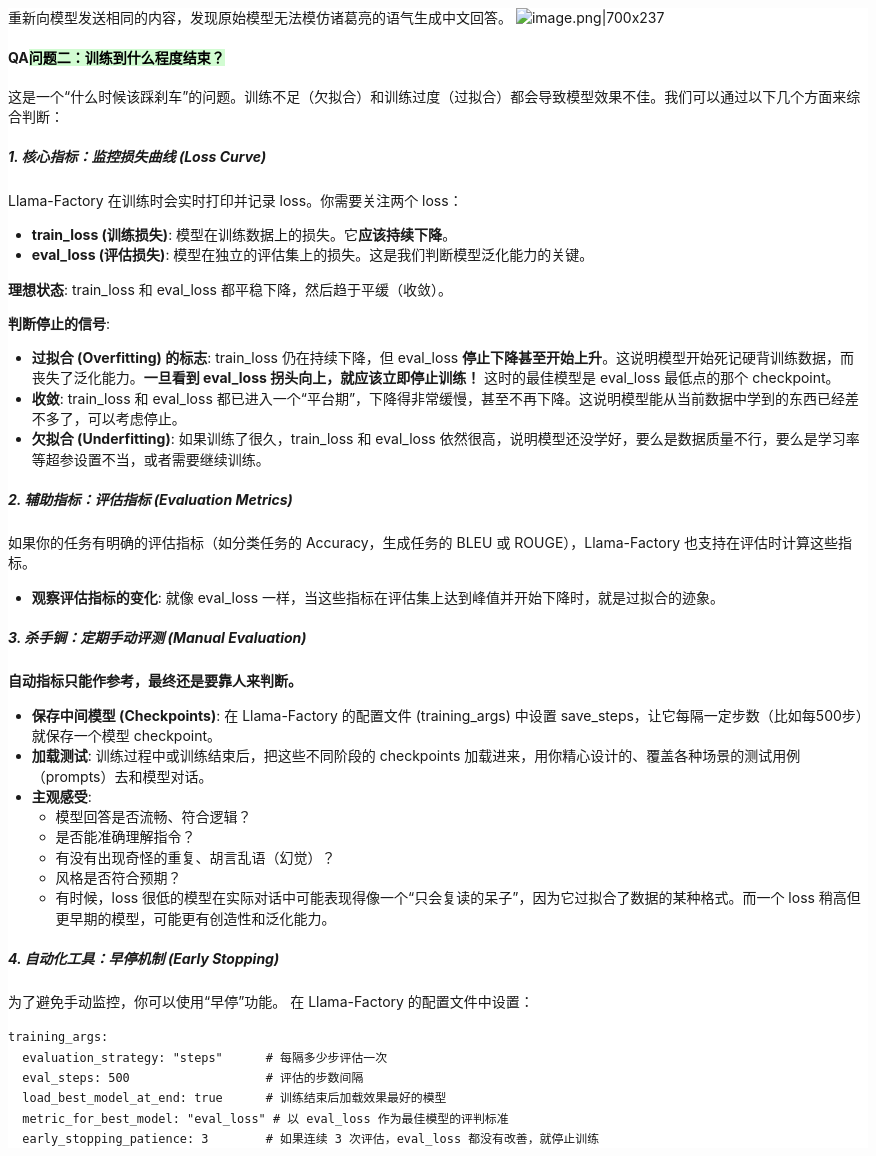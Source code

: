 重新向模型发送相同的内容，发现原始模型无法模仿诸葛亮的语气生成中文回答。 ![image.png|700x237](https://dsw-js.data.aliyun.com/production/pai-dsw-examples/v0.6.183/deepLearning/nlp/llama_factory/preview/_images/chat_result2.jpg)


#### QA<mark style="background: #BBFABBA6;">问题二：训练到什么程度结束？</mark>

这是一个“什么时候该踩刹车”的问题。训练不足（欠拟合）和训练过度（过拟合）都会导致模型效果不佳。我们可以通过以下几个方面来综合判断：

##### 1. 核心指标：监控损失曲线 (Loss Curve)

Llama-Factory 在训练时会实时打印并记录 loss。你需要关注两个 loss：

- **train_loss (训练损失)**: 模型在训练数据上的损失。它**应该持续下降**。  
- **eval_loss (评估损失)**: 模型在独立的评估集上的损失。这是我们判断模型泛化能力的关键。

**理想状态**: train_loss 和 eval_loss 都平稳下降，然后趋于平缓（收敛）。

**判断停止的信号**:
- **过拟合 (Overfitting) 的标志**: train_loss 仍在持续下降，但 eval_loss **停止下降甚至开始上升**。这说明模型开始死记硬背训练数据，而丧失了泛化能力。**一旦看到 eval_loss 拐头向上，就应该立即停止训练！** 这时的最佳模型是 eval_loss 最低点的那个 checkpoint。
- **收敛**: train_loss 和 eval_loss 都已进入一个“平台期”，下降得非常缓慢，甚至不再下降。这说明模型能从当前数据中学到的东西已经差不多了，可以考虑停止。
- **欠拟合 (Underfitting)**: 如果训练了很久，train_loss 和 eval_loss 依然很高，说明模型还没学好，要么是数据质量不行，要么是学习率等超参设置不当，或者需要继续训练。

##### 2. 辅助指标：评估指标 (Evaluation Metrics)

如果你的任务有明确的评估指标（如分类任务的 Accuracy，生成任务的 BLEU 或 ROUGE），Llama-Factory 也支持在评估时计算这些指标。

- **观察评估指标的变化**: 就像 eval_loss 一样，当这些指标在评估集上达到峰值并开始下降时，就是过拟合的迹象。

##### 3. 杀手锏：定期手动评测 (Manual Evaluation)

**自动指标只能作参考，最终还是要靠人来判断。**

- **保存中间模型 (Checkpoints)**: 在 Llama-Factory 的配置文件 (training_args) 中设置 save_steps，让它每隔一定步数（比如每500步）就保存一个模型 checkpoint。
- **加载测试**: 训练过程中或训练结束后，把这些不同阶段的 checkpoints 加载进来，用你精心设计的、覆盖各种场景的测试用例（prompts）去和模型对话。
- **主观感受**:
    - 模型回答是否流畅、符合逻辑？
    - 是否能准确理解指令？
    - 有没有出现奇怪的重复、胡言乱语（幻觉）？
    - 风格是否符合预期？
    - 有时候，loss 很低的模型在实际对话中可能表现得像一个“只会复读的呆子”，因为它过拟合了数据的某种格式。而一个 loss 稍高但更早期的模型，可能更有创造性和泛化能力。
##### 4. 自动化工具：早停机制 (Early Stopping)

为了避免手动监控，你可以使用“早停”功能。
在 Llama-Factory 的配置文件中设置：

```
training_args:
  evaluation_strategy: "steps"      # 每隔多少步评估一次
  eval_steps: 500                   # 评估的步数间隔
  load_best_model_at_end: true      # 训练结束后加载效果最好的模型
  metric_for_best_model: "eval_loss" # 以 eval_loss 作为最佳模型的评判标准
  early_stopping_patience: 3        # 如果连续 3 次评估，eval_loss 都没有改善，就停止训练
```
